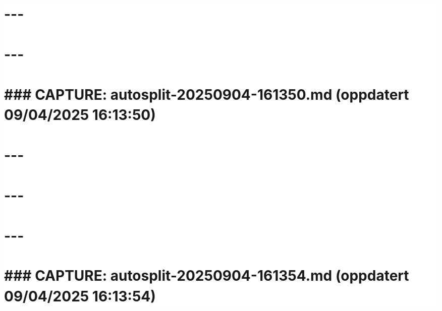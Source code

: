 #

# ---

#

#

#

# ---

#

#

#

#

#

# \### CAPTURE: autosplit-20250904-161350.md (oppdatert 09/04/2025 16:13:50)

# ---

#

#

# ---

#

#

#

# ---

#

#

#

#

#

# \### CAPTURE: autosplit-20250904-161354.md (oppdatert 09/04/2025 16:13:54)
